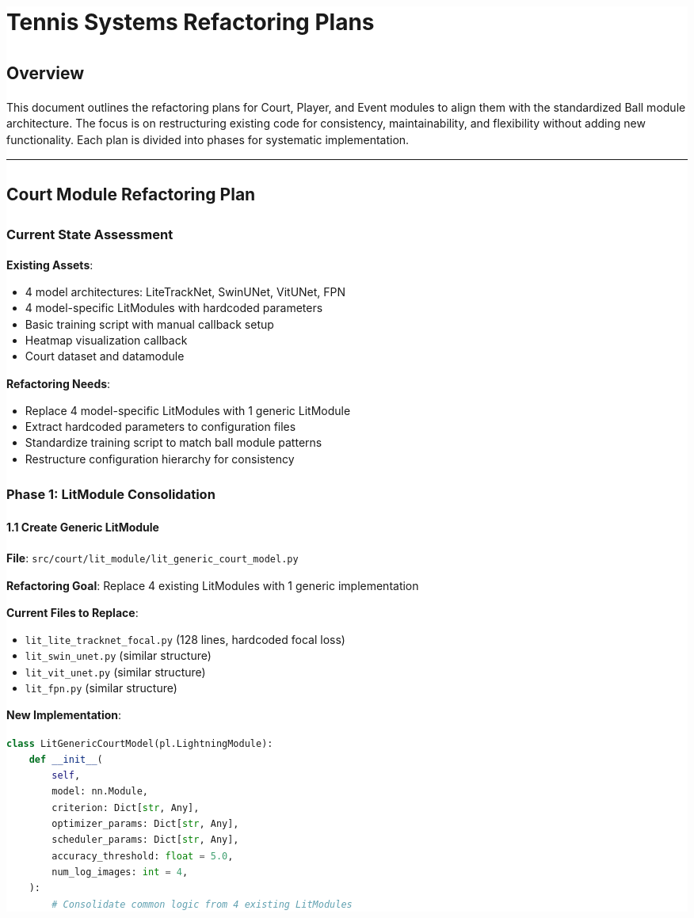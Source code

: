 # Tennis Systems Refactoring Plans

## Overview

This document outlines the refactoring plans for Court, Player, and Event modules to align them with the standardized Ball module architecture. The focus is on restructuring existing code for consistency, maintainability, and flexibility without adding new functionality. Each plan is divided into phases for systematic implementation.

-----

## Court Module Refactoring Plan

### Current State Assessment

**Existing Assets**:

  - 4 model architectures: LiteTrackNet, SwinUNet, VitUNet, FPN
  - 4 model-specific LitModules with hardcoded parameters
  - Basic training script with manual callback setup
  - Heatmap visualization callback
  - Court dataset and datamodule

**Refactoring Needs**:

  - Replace 4 model-specific LitModules with 1 generic LitModule
  - Extract hardcoded parameters to configuration files
  - Standardize training script to match ball module patterns
  - Restructure configuration hierarchy for consistency

### Phase 1: LitModule Consolidation

#### 1.1 Create Generic LitModule

**File**: `src/court/lit_module/lit_generic_court_model.py`

**Refactoring Goal**: Replace 4 existing LitModules with 1 generic implementation

**Current Files to Replace**:

  - `lit_lite_tracknet_focal.py` (128 lines, hardcoded focal loss)
  - `lit_swin_unet.py` (similar structure)
  - `lit_vit_unet.py` (similar structure)
  - `lit_fpn.py` (similar structure)

**New Implementation**:

```python
class LitGenericCourtModel(pl.LightningModule):
    def __init__(
        self,
        model: nn.Module,
        criterion: Dict[str, Any],
        optimizer_params: Dict[str, Any], 
        scheduler_params: Dict[str, Any],
        accuracy_threshold: float = 5.0,
        num_log_images: int = 4,
    ):
        # Consolidate common logic from 4 existing LitModules
```
